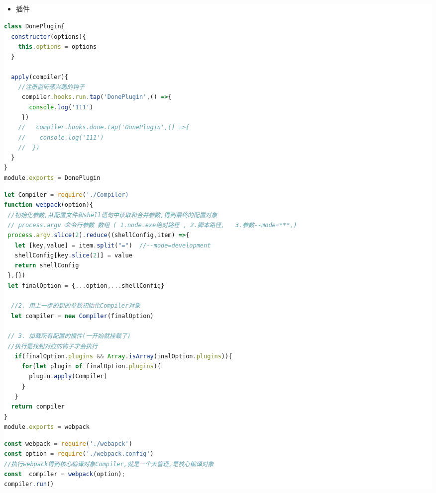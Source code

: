 * 插件
```js
class DonePlugin{
  constructor(options){
    this.options = options
  }

  apply(compiler){
    //注册监听感兴趣的钩子
     compiler.hooks.run.tap('DonePlugin',() =>{
       console.log('111')
     })
    //   compiler.hooks.done.tap('DonePlugin',() =>{
    //    console.log('111')
    //  })
  }
}
module.exports = DonePlugin

```

```js
let Compiler = require('./Compiler)
function webpack(option){
 //初始化参数,从配置文件和shell语句中读取和合并参数,得到最终的配置对象
 // process.argv 命令行参数 数组 ( 1.node.exe绝对路径 , 2.脚本路径,   3.参数--mode=***,)
 process.argv.slice(2).reduce((shellConfig,item) =>{
   let [key,value] = item.split("=")  //--mode=development
   shellConfig[key.slice(2)] = value
   return shellConfig
 },{})
 let finalOption = {...option,...shellConfig}

  //2. 用上一步的到的参数初始化Compiler对象
  let compiler = new Compiler(finalOption)

 // 3. 加载所有配置的插件(一开始就挂载了)
 //执行是找到对应的钩子才会执行
   if(finalOption.plugins && Array.isArray(inalOption.plugins)){
     for(let plugin of finalOption.plugins){
       plugin.apply(Compiler)
     }
   }
  return compiler
}
module.exports = webpack


```

```js
const webpack = require('./webapck')
const option = require('./webpack.config')
//执行webpack得到核心编译对象Compiler,就是一个大管理,是核心编译对象
const  compiler = webpack(option);
compiler.run()

```
